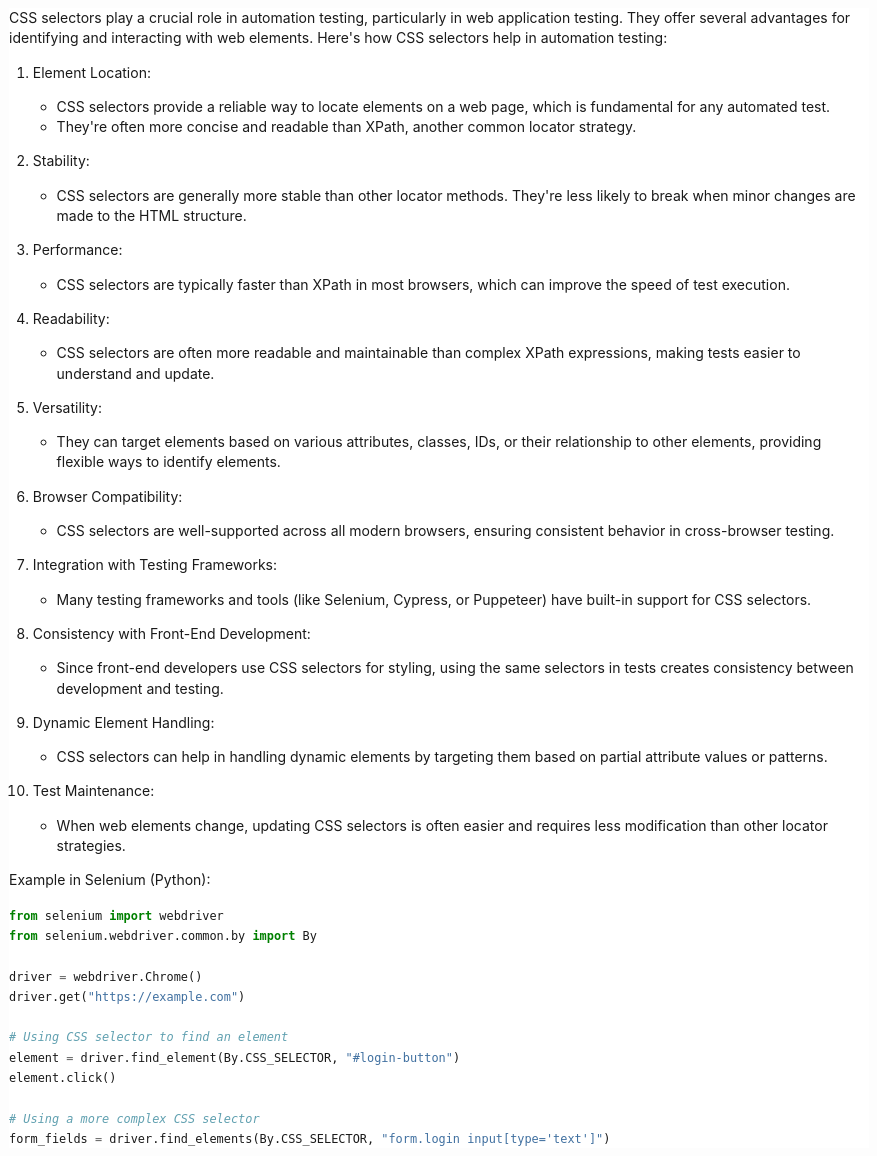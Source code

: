 
CSS selectors play a crucial role in automation testing, particularly in web application testing. They offer several advantages for identifying and interacting with web elements. Here's how CSS selectors help in automation testing:

1. Element Location:

   - CSS selectors provide a reliable way to locate elements on a web page, which is fundamental for any automated test.
   - They're often more concise and readable than XPath, another common locator strategy.

2. Stability:

   - CSS selectors are generally more stable than other locator methods. They're less likely to break when minor changes are made to the HTML structure.

3. Performance:

   - CSS selectors are typically faster than XPath in most browsers, which can improve the speed of test execution.

4. Readability:

   - CSS selectors are often more readable and maintainable than complex XPath expressions, making tests easier to understand and update.

5. Versatility:

   - They can target elements based on various attributes, classes, IDs, or their relationship to other elements, providing flexible ways to identify elements.

6. Browser Compatibility:

   - CSS selectors are well-supported across all modern browsers, ensuring consistent behavior in cross-browser testing.

7. Integration with Testing Frameworks:

   - Many testing frameworks and tools (like Selenium, Cypress, or Puppeteer) have built-in support for CSS selectors.

8. Consistency with Front-End Development:

   - Since front-end developers use CSS selectors for styling, using the same selectors in tests creates consistency between development and testing.

9. Dynamic Element Handling:

   - CSS selectors can help in handling dynamic elements by targeting them based on partial attribute values or patterns.

10. Test Maintenance:
    - When web elements change, updating CSS selectors is often easier and requires less modification than other locator strategies.

Example in Selenium (Python):

```python
from selenium import webdriver
from selenium.webdriver.common.by import By

driver = webdriver.Chrome()
driver.get("https://example.com")

# Using CSS selector to find an element
element = driver.find_element(By.CSS_SELECTOR, "#login-button")
element.click()

# Using a more complex CSS selector
form_fields = driver.find_elements(By.CSS_SELECTOR, "form.login input[type='text']")
```
